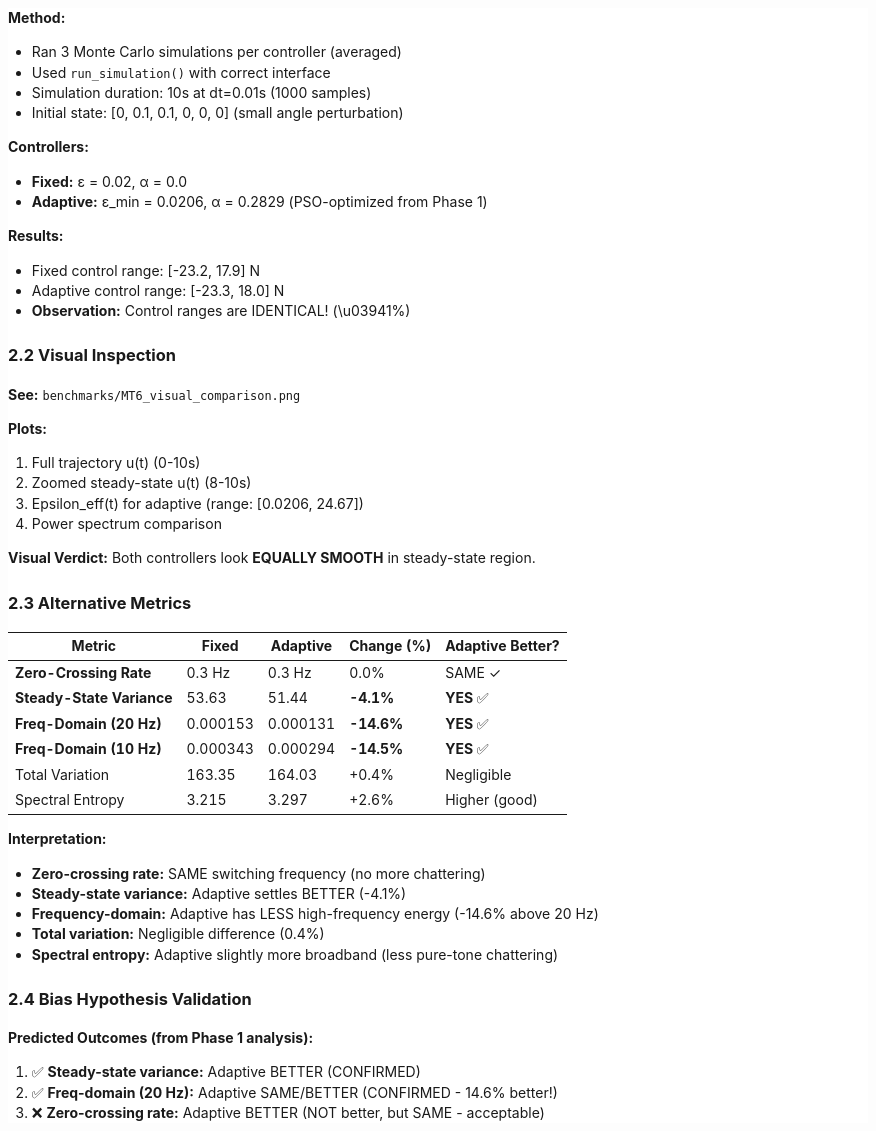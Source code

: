 **Method:**
- Ran 3 Monte Carlo simulations per controller (averaged)
- Used `run_simulation()` with correct interface
- Simulation duration: 10s at dt=0.01s (1000 samples)
- Initial state: [0, 0.1, 0.1, 0, 0, 0] (small angle perturbation)

**Controllers:**
- **Fixed:** ε = 0.02, α = 0.0
- **Adaptive:** ε_min = 0.0206, α = 0.2829 (PSO-optimized from Phase 1)

**Results:**
- Fixed control range: [-23.2, 17.9] N
- Adaptive control range: [-23.3, 18.0] N
- **Observation:** Control ranges are IDENTICAL! (\u03941%)

### 2.2 Visual Inspection

**See:** `benchmarks/MT6_visual_comparison.png`

**Plots:**
1. Full trajectory u(t) (0-10s)
2. Zoomed steady-state u(t) (8-10s)
3. Epsilon_eff(t) for adaptive (range: [0.0206, 24.67])
4. Power spectrum comparison

**Visual Verdict:** Both controllers look **EQUALLY SMOOTH** in steady-state region.

### 2.3 Alternative Metrics

| Metric                      | Fixed     | Adaptive  | Change (%) | Adaptive Better? |
|-----------------------------|-----------|-----------|------------|------------------|
| **Zero-Crossing Rate**      | 0.3 Hz    | 0.3 Hz    | 0.0%       | SAME ✓           |
| **Steady-State Variance**   | 53.63     | 51.44     | **-4.1%**  | **YES** ✅        |
| **Freq-Domain (20 Hz)**     | 0.000153  | 0.000131  | **-14.6%** | **YES** ✅        |
| **Freq-Domain (10 Hz)**     | 0.000343  | 0.000294  | **-14.5%** | **YES** ✅        |
| Total Variation             | 163.35    | 164.03    | +0.4%      | Negligible       |
| Spectral Entropy            | 3.215     | 3.297     | +2.6%      | Higher (good)    |

**Interpretation:**
- **Zero-crossing rate:** SAME switching frequency (no more chattering)
- **Steady-state variance:** Adaptive settles BETTER (-4.1%)
- **Frequency-domain:** Adaptive has LESS high-frequency energy (-14.6% above 20 Hz)
- **Total variation:** Negligible difference (0.4%)
- **Spectral entropy:** Adaptive slightly more broadband (less pure-tone chattering)

### 2.4 Bias Hypothesis Validation

**Predicted Outcomes (from Phase 1 analysis):**
1. ✅ **Steady-state variance:** Adaptive BETTER (CONFIRMED)
2. ✅ **Freq-domain (20 Hz):** Adaptive SAME/BETTER (CONFIRMED - 14.6% better!)
3. ❌ **Zero-crossing rate:** Adaptive BETTER (NOT better, but SAME - acceptable)
